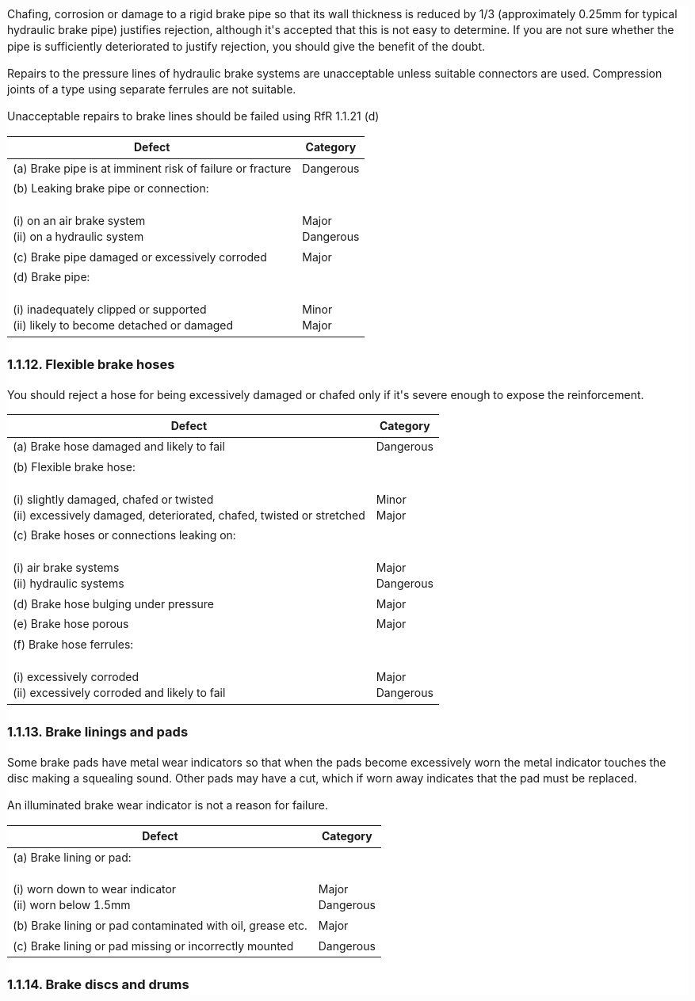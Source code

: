 Chafing, corrosion or damage to a rigid brake pipe so that its wall thickness is reduced by 1/3 (approximately 0.25mm for typical hydraulic brake pipe) justifies rejection, although it's accepted that this is not easy to determine. If you are not sure whether the pipe is sufficiently deteriorated to justify rejection, you should give the benefit of the doubt.

Repairs to the pressure lines of hydraulic brake systems are unacceptable unless suitable connectors are used. Compression joints of a type using separate ferrules are not suitable.

Unacceptable repairs to brake lines should be failed using RfR 1.1.21 (d)

| Defect | Category |
|--------|----------|
| (a) Brake pipe is at imminent risk of failure or fracture | Dangerous |
| (b) Leaking brake pipe or connection: <br><br>(i) on an air brake system <br>(ii) on a hydraulic system | <br><br>Major<br>Dangerous |
| (c) Brake pipe damaged or excessively corroded | Major |
| (d) Brake pipe: <br><br>(i) inadequately clipped or supported <br>(ii) likely to become detached or damaged | <br><br>Minor<br>Major |

### 1.1.12. Flexible brake hoses

You should reject a hose for being excessively damaged or chafed only if it's severe enough to expose the reinforcement.

| Defect | Category |
|--------|----------|
| (a) Brake hose damaged and likely to fail | Dangerous |
| (b) Flexible brake hose: <br><br>(i) slightly damaged, chafed or twisted <br>(ii) excessively damaged, deteriorated, chafed, twisted or stretched | <br><br>Minor<br>Major |
| (c) Brake hoses or connections leaking on: <br><br>(i) air brake systems <br>(ii) hydraulic systems | <br><br>Major<br>Dangerous |
| (d) Brake hose bulging under pressure | Major |
| (e) Brake hose porous | Major |
| (f) Brake hose ferrules: <br><br>(i) excessively corroded <br>(ii) excessively corroded and likely to fail | <br><br>Major<br>Dangerous |

### 1.1.13. Brake linings and pads

Some brake pads have metal wear indicators so that when the pads become excessively worn the metal indicator touches the disc making a squealing sound. Other pads may have a cut, which if worn away indicates that the pad must be replaced.

An illuminated brake wear indicator is not a reason for failure.

| Defect | Category |
|--------|----------|
| (a) Brake lining or pad: <br><br>(i) worn down to wear indicator <br>(ii) worn below 1.5mm | <br><br>Major<br>Dangerous |
| (b) Brake lining or pad contaminated with oil, grease etc. | Major |
| (c) Brake lining or pad missing or incorrectly mounted | Dangerous |

### 1.1.14. Brake discs and drums

